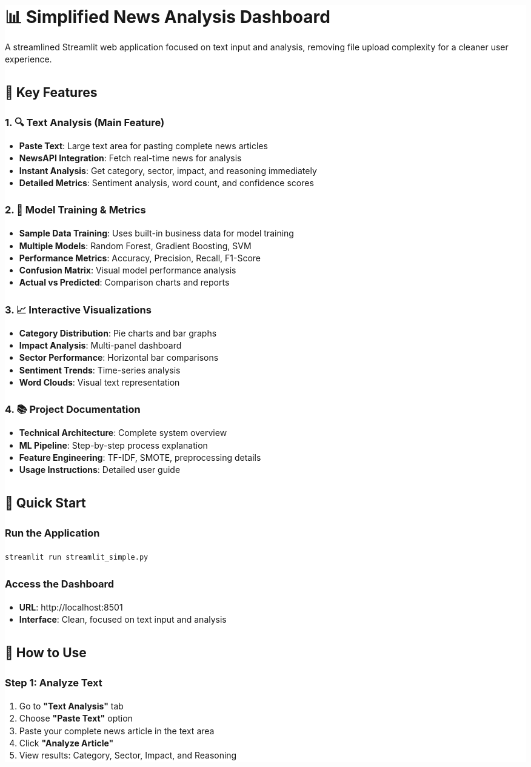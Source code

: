# 📊 Simplified News Analysis Dashboard

A streamlined Streamlit web application focused on text input and analysis, removing file upload complexity for a cleaner user experience.

## 🎯 Key Features

### 1. 🔍 **Text Analysis (Main Feature)**
- **Paste Text**: Large text area for pasting complete news articles
- **NewsAPI Integration**: Fetch real-time news for analysis
- **Instant Analysis**: Get category, sector, impact, and reasoning immediately
- **Detailed Metrics**: Sentiment analysis, word count, and confidence scores

### 2. 🤖 **Model Training & Metrics**
- **Sample Data Training**: Uses built-in business data for model training
- **Multiple Models**: Random Forest, Gradient Boosting, SVM
- **Performance Metrics**: Accuracy, Precision, Recall, F1-Score
- **Confusion Matrix**: Visual model performance analysis
- **Actual vs Predicted**: Comparison charts and reports

### 3. 📈 **Interactive Visualizations**
- **Category Distribution**: Pie charts and bar graphs
- **Impact Analysis**: Multi-panel dashboard
- **Sector Performance**: Horizontal bar comparisons
- **Sentiment Trends**: Time-series analysis
- **Word Clouds**: Visual text representation

### 4. 📚 **Project Documentation**
- **Technical Architecture**: Complete system overview
- **ML Pipeline**: Step-by-step process explanation
- **Feature Engineering**: TF-IDF, SMOTE, preprocessing details
- **Usage Instructions**: Detailed user guide

## 🚀 Quick Start

### Run the Application
```bash
streamlit run streamlit_simple.py
```

### Access the Dashboard
- **URL**: http://localhost:8501
- **Interface**: Clean, focused on text input and analysis

## 📝 How to Use

### Step 1: Analyze Text
1. Go to **"Text Analysis"** tab
2. Choose **"Paste Text"** option
3. Paste your complete news article in the text area
4. Click **"Analyze Article"**
5. View results: Category, Sector, Impact, and Reasoning
